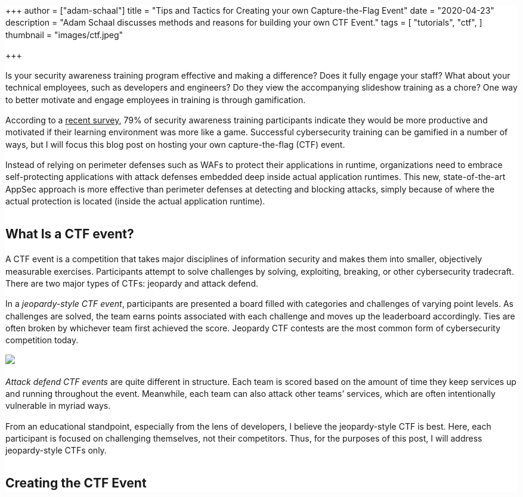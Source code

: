 +++
author = ["adam-schaal"]
title = "Tips and Tactics for Creating your own Capture-the-Flag Event"
date = "2020-04-23"
description = "Adam Schaal discusses methods and reasons for building your own CTF Event."
tags = [
    "tutorials",
    "ctf",
]
thumbnail = "images/ctf.jpeg"

+++

Is your security awareness training program effective and making a difference? Does it fully engage your staff? What about your technical employees, such as developers and engineers? Do they view the accompanying slideshow training as a chore? One way to better motivate and engage employees in training is through gamification.

According to a [recent survey](https://www.pulselearning.com/blog/gamification-infographic/), 79% of security awareness training participants indicate they would be more productive and motivated if their learning environment was more like a game. Successful cybersecurity training can be gamified in a number of ways, but I will focus this blog post on hosting your own capture-the-flag (CTF) event.

Instead of relying on perimeter defenses such as WAFs to protect their applications in runtime, organizations need to embrace self-protecting applications with attack defenses embedded deep inside actual application runtimes. This new, state-of-the-art AppSec approach is more effective than perimeter defenses at detecting and blocking attacks, simply because of where the actual protection is located (inside the actual application runtime).

## What Is a CTF event?

A CTF event is a competition that takes major disciplines of information security and makes them into smaller, objectively measurable exercises. Participants attempt to solve challenges by solving, exploiting, breaking, or other cybersecurity tradecraft. There are two major types of CTFs: jeopardy and attack defend.

In a _jeopardy-style CTF event_, participants are presented a board filled with categories and challenges of varying point levels. As challenges are solved, the team earns points associated with each challenge and moves up the leaderboard accordingly. Ties are often broken by whichever team first achieved the score. Jeopardy CTF contests are the most common form of cybersecurity competition today.

<img src='../../images/ctf-jeopardy.webp' />

_Attack defend CTF events_ are quite different in structure. Each team is scored based on the amount of time they keep services up and running throughout the event. Meanwhile, each team can also attack other teams’ services, which are often intentionally vulnerable in myriad ways.

From an educational standpoint, especially from the lens of developers, I believe the jeopardy-style CTF is best. Here, each participant is focused on challenging themselves, not their competitors. Thus, for the purposes of this post, I will address jeopardy-style CTFs only.

## Creating the CTF Event
